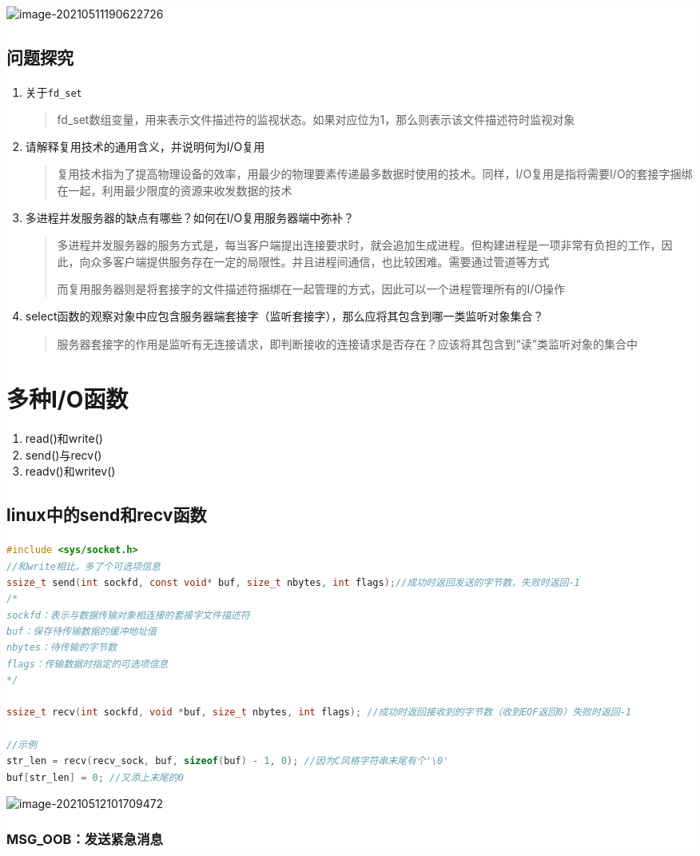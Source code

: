 ![image-20210511190622726](C:\Users\唐昆\AppData\Roaming\Typora\typora-user-images\image-20210511190622726.png)



## 问题探究

1. 关于`fd_set`

   > fd_set数组变量，用来表示文件描述符的监视状态。如果对应位为1，那么则表示该文件描述符时监视对象

2. 请解释复用技术的通用含义，并说明何为I/O复用

   > 复用技术指为了提高物理设备的效率，用最少的物理要素传递最多数据时使用的技术。同样，I/O复用是指将需要I/O的套接字捆绑在一起，利用最少限度的资源来收发数据的技术

3. 多进程并发服务器的缺点有哪些？如何在I/O复用服务器端中弥补？

   > 多进程并发服务器的服务方式是，每当客户端提出连接要求时，就会追加生成进程。但构建进程是一项非常有负担的工作，因此，向众多客户端提供服务存在一定的局限性。并且进程间通信，也比较困难。需要通过管道等方式
   >
   > 而复用服务器则是将套接字的文件描述符捆绑在一起管理的方式，因此可以一个进程管理所有的I/O操作

4. select函数的观察对象中应包含服务器端套接字（监听套接字），那么应将其包含到哪一类监听对象集合？

   > 服务器套接字的作用是监听有无连接请求，即判断接收的连接请求是否存在？应该将其包含到“读”类监听对象的集合中

# 多种I/O函数

1. read()和write()
2. send()与recv()
3. readv()和writev()

## linux中的send和recv函数

```c
#include <sys/socket.h>
//和write相比，多了个可选项信息
ssize_t send(int sockfd, const void* buf, size_t nbytes, int flags);//成功时返回发送的字节数，失败时返回-1
/*
sockfd：表示与数据传输对象相连接的套接字文件描述符
buf：保存待传输数据的缓冲地址值
nbytes：待传输的字节数
flags：传输数据时指定的可选项信息
*/

ssize_t recv(int sockfd, void *buf, size_t nbytes, int flags); //成功时返回接收到的字节数（收到EOF返回0）失败时返回-1

//示例
str_len = recv(recv_sock, buf, sizeof(buf) - 1, 0); //因为C风格字符串末尾有个'\0'
buf[str_len] = 0; //又添上末尾的0
```

![image-20210512101709472](C:\Users\唐昆\AppData\Roaming\Typora\typora-user-images\image-20210512101709472.png)

### MSG_OOB：发送紧急消息
